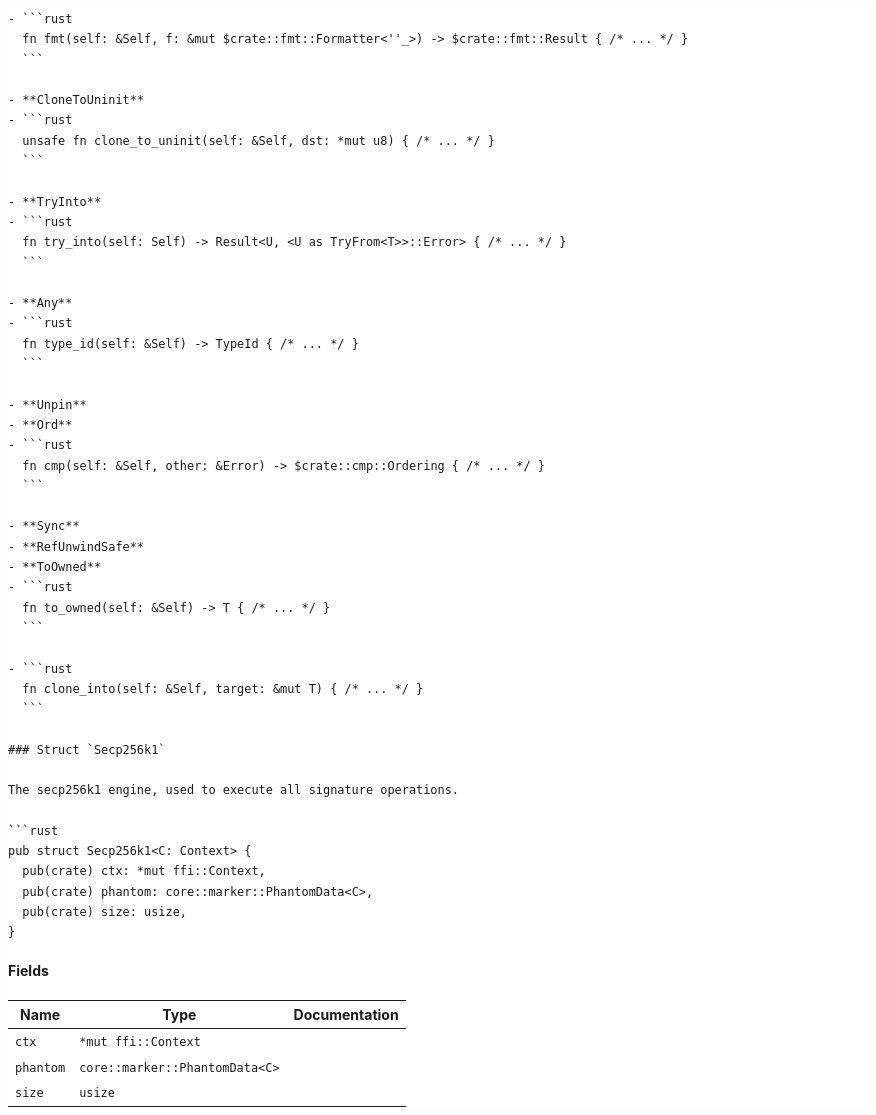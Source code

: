   ```
  - ```rust
    fn fmt(self: &Self, f: &mut $crate::fmt::Formatter<''_>) -> $crate::fmt::Result { /* ... */ }
    ```

- **CloneToUninit**
  - ```rust
    unsafe fn clone_to_uninit(self: &Self, dst: *mut u8) { /* ... */ }
    ```

- **TryInto**
  - ```rust
    fn try_into(self: Self) -> Result<U, <U as TryFrom<T>>::Error> { /* ... */ }
    ```

- **Any**
  - ```rust
    fn type_id(self: &Self) -> TypeId { /* ... */ }
    ```

- **Unpin**
- **Ord**
  - ```rust
    fn cmp(self: &Self, other: &Error) -> $crate::cmp::Ordering { /* ... */ }
    ```

- **Sync**
- **RefUnwindSafe**
- **ToOwned**
  - ```rust
    fn to_owned(self: &Self) -> T { /* ... */ }
    ```

  - ```rust
    fn clone_into(self: &Self, target: &mut T) { /* ... */ }
    ```

### Struct `Secp256k1`

The secp256k1 engine, used to execute all signature operations.

```rust
pub struct Secp256k1<C: Context> {
    pub(crate) ctx: *mut ffi::Context,
    pub(crate) phantom: core::marker::PhantomData<C>,
    pub(crate) size: usize,
}
```

#### Fields

| Name | Type | Documentation |
|------|------|---------------|
| `ctx` | `*mut ffi::Context` |  |
| `phantom` | `core::marker::PhantomData<C>` |  |
| `size` | `usize` |  |
